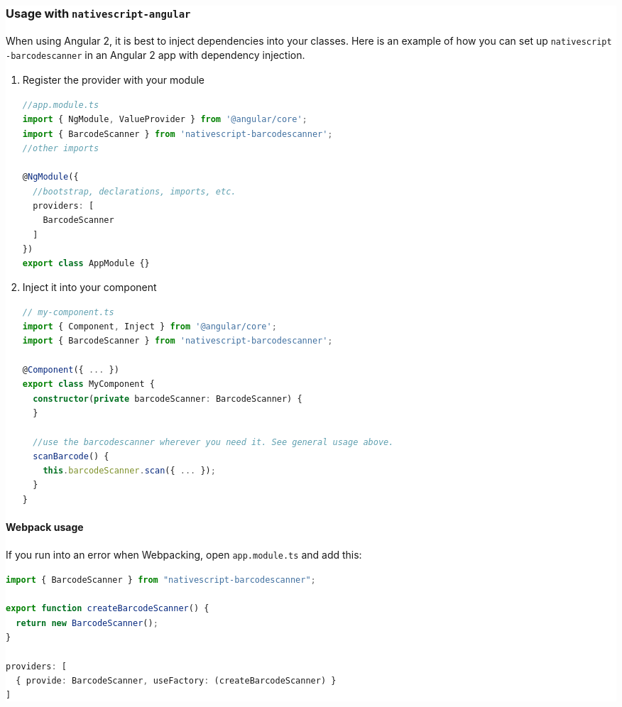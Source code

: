 ### Usage with `nativescript-angular`

When using Angular 2, it is best to inject dependencies into your classes.  Here is an example of how you
can set up `nativescript-barcodescanner` in an Angular 2 app with dependency injection.

1. Register the provider with your module
    ```typescript
    //app.module.ts
    import { NgModule, ValueProvider } from '@angular/core';
    import { BarcodeScanner } from 'nativescript-barcodescanner';
    //other imports

    @NgModule({
      //bootstrap, declarations, imports, etc.
      providers: [
        BarcodeScanner
      ]
    })
    export class AppModule {}
    ```
1. Inject it into your component
    ```typescript
    // my-component.ts
    import { Component, Inject } from '@angular/core';
    import { BarcodeScanner } from 'nativescript-barcodescanner';

    @Component({ ... })
    export class MyComponent {
      constructor(private barcodeScanner: BarcodeScanner) {
      }

      //use the barcodescanner wherever you need it. See general usage above.
      scanBarcode() {
        this.barcodeScanner.scan({ ... });
      }
    }
    ```

#### Webpack usage
If you run into an error when Webpacking, open `app.module.ts` and add this:

```typescript
import { BarcodeScanner } from "nativescript-barcodescanner";

export function createBarcodeScanner() {
  return new BarcodeScanner();
}

providers: [
  { provide: BarcodeScanner, useFactory: (createBarcodeScanner) }
]
```
